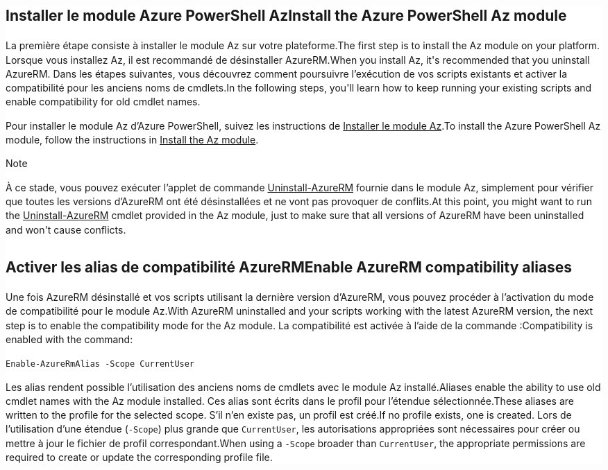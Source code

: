 ## <a name="install-the-azure-powershell-az-module"></a><span data-ttu-id="dba26-123">Installer le module Azure PowerShell Az</span><span class="sxs-lookup"><span data-stu-id="dba26-123">Install the Azure PowerShell Az module</span></span>

<span data-ttu-id="dba26-124">La première étape consiste à installer le module Az sur votre plateforme.</span><span class="sxs-lookup"><span data-stu-id="dba26-124">The first step is to install the Az module on your platform.</span></span> <span data-ttu-id="dba26-125">Lorsque vous installez Az, il est recommandé de désinstaller AzureRM.</span><span class="sxs-lookup"><span data-stu-id="dba26-125">When you install Az, it's recommended that you uninstall AzureRM.</span></span> <span data-ttu-id="dba26-126">Dans les étapes suivantes, vous découvrez comment poursuivre l’exécution de vos scripts existants et activer la compatibilité pour les anciens noms de cmdlets.</span><span class="sxs-lookup"><span data-stu-id="dba26-126">In the following steps, you'll learn how to keep running your existing scripts and enable compatibility for old cmdlet names.</span></span>

<span data-ttu-id="dba26-127">Pour installer le module Az d’Azure PowerShell, suivez les instructions de [Installer le module Az](install-az-ps.md).</span><span class="sxs-lookup"><span data-stu-id="dba26-127">To install the Azure PowerShell Az module, follow the instructions in [Install the Az module](install-az-ps.md).</span></span>

> [!NOTE]
> <span data-ttu-id="dba26-128">À ce stade, vous pouvez exécuter l’applet de commande [Uninstall-AzureRM](/powershell/module/az.accounts/uninstall-azurerm) fournie dans le module Az, simplement pour vérifier que toutes les versions d’AzureRM ont été désinstallées et ne vont pas provoquer de conflits.</span><span class="sxs-lookup"><span data-stu-id="dba26-128">At this point, you might want to run the [Uninstall-AzureRM](/powershell/module/az.accounts/uninstall-azurerm) cmdlet provided in the Az module, just to make sure that all versions of AzureRM have been uninstalled and won't cause conflicts.</span></span>

## <a name="enable-azurerm-compatibility-aliases"></a><span data-ttu-id="dba26-129">Activer les alias de compatibilité AzureRM</span><span class="sxs-lookup"><span data-stu-id="dba26-129">Enable AzureRM compatibility aliases</span></span>

<span data-ttu-id="dba26-130">Une fois AzureRM désinstallé et vos scripts utilisant la dernière version d’AzureRM, vous pouvez procéder à l’activation du mode de compatibilité pour le module Az.</span><span class="sxs-lookup"><span data-stu-id="dba26-130">With AzureRM uninstalled and your scripts working with the latest AzureRM version, the next step is to enable the compatibility mode for the Az module.</span></span> <span data-ttu-id="dba26-131">La compatibilité est activée à l’aide de la commande :</span><span class="sxs-lookup"><span data-stu-id="dba26-131">Compatibility is enabled with the command:</span></span>

```powershell-interactive
Enable-AzureRmAlias -Scope CurrentUser
```

<span data-ttu-id="dba26-132">Les alias rendent possible l’utilisation des anciens noms de cmdlets avec le module Az installé.</span><span class="sxs-lookup"><span data-stu-id="dba26-132">Aliases enable the ability to use old cmdlet names with the Az module installed.</span></span> <span data-ttu-id="dba26-133">Ces alias sont écrits dans le profil pour l’étendue sélectionnée.</span><span class="sxs-lookup"><span data-stu-id="dba26-133">These aliases are written to the profile for the selected scope.</span></span> <span data-ttu-id="dba26-134">S’il n’en existe pas, un profil est créé.</span><span class="sxs-lookup"><span data-stu-id="dba26-134">If no profile exists, one is created.</span></span>
<span data-ttu-id="dba26-135">Lors de l’utilisation d’une étendue (`-Scope`) plus grande que `CurrentUser`, les autorisations appropriées sont nécessaires pour créer ou mettre à jour le fichier de profil correspondant.</span><span class="sxs-lookup"><span data-stu-id="dba26-135">When using a `-Scope` broader than `CurrentUser`, the appropriate permissions are required to create or update the corresponding profile file.</span></span>
